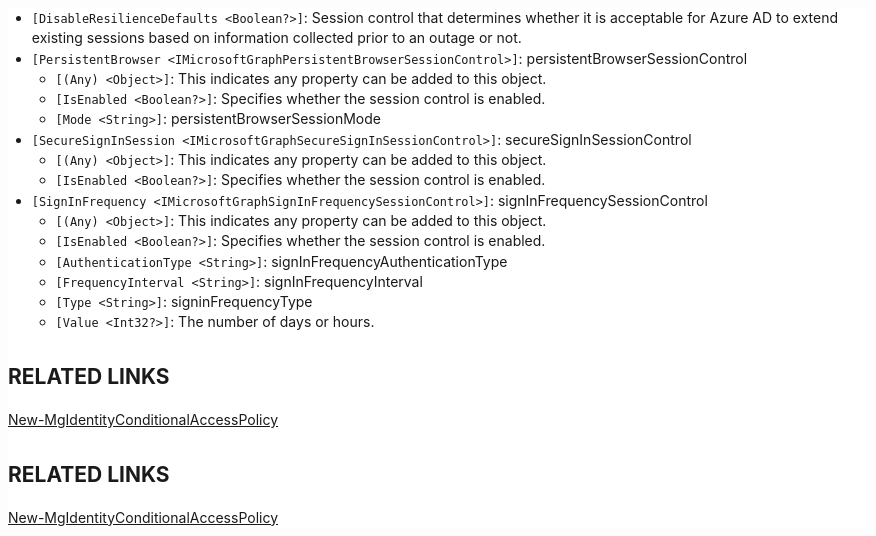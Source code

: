   - `[DisableResilienceDefaults <Boolean?>]`: Session control that determines whether it is acceptable for Azure AD to extend existing sessions based on information collected prior to an outage or not.
  - `[PersistentBrowser <IMicrosoftGraphPersistentBrowserSessionControl>]`: persistentBrowserSessionControl
    - `[(Any) <Object>]`: This indicates any property can be added to this object.
    - `[IsEnabled <Boolean?>]`: Specifies whether the session control is enabled.
    - `[Mode <String>]`: persistentBrowserSessionMode
  - `[SecureSignInSession <IMicrosoftGraphSecureSignInSessionControl>]`: secureSignInSessionControl
    - `[(Any) <Object>]`: This indicates any property can be added to this object.
    - `[IsEnabled <Boolean?>]`: Specifies whether the session control is enabled.
  - `[SignInFrequency <IMicrosoftGraphSignInFrequencySessionControl>]`: signInFrequencySessionControl
    - `[(Any) <Object>]`: This indicates any property can be added to this object.
    - `[IsEnabled <Boolean?>]`: Specifies whether the session control is enabled.
    - `[AuthenticationType <String>]`: signInFrequencyAuthenticationType
    - `[FrequencyInterval <String>]`: signInFrequencyInterval
    - `[Type <String>]`: signinFrequencyType
    - `[Value <Int32?>]`: The number of days or hours.

## RELATED LINKS
[New-MgIdentityConditionalAccessPolicy](/powershell/module/Microsoft.Graph.Identity.SignIns/New-MgIdentityConditionalAccessPolicy?view=graph-powershell-v1.0)

## RELATED LINKS
[New-MgIdentityConditionalAccessPolicy](/powershell/module/Microsoft.Graph.Identity.SignIns/New-MgIdentityConditionalAccessPolicy?view=graph-powershell-v1.0)

